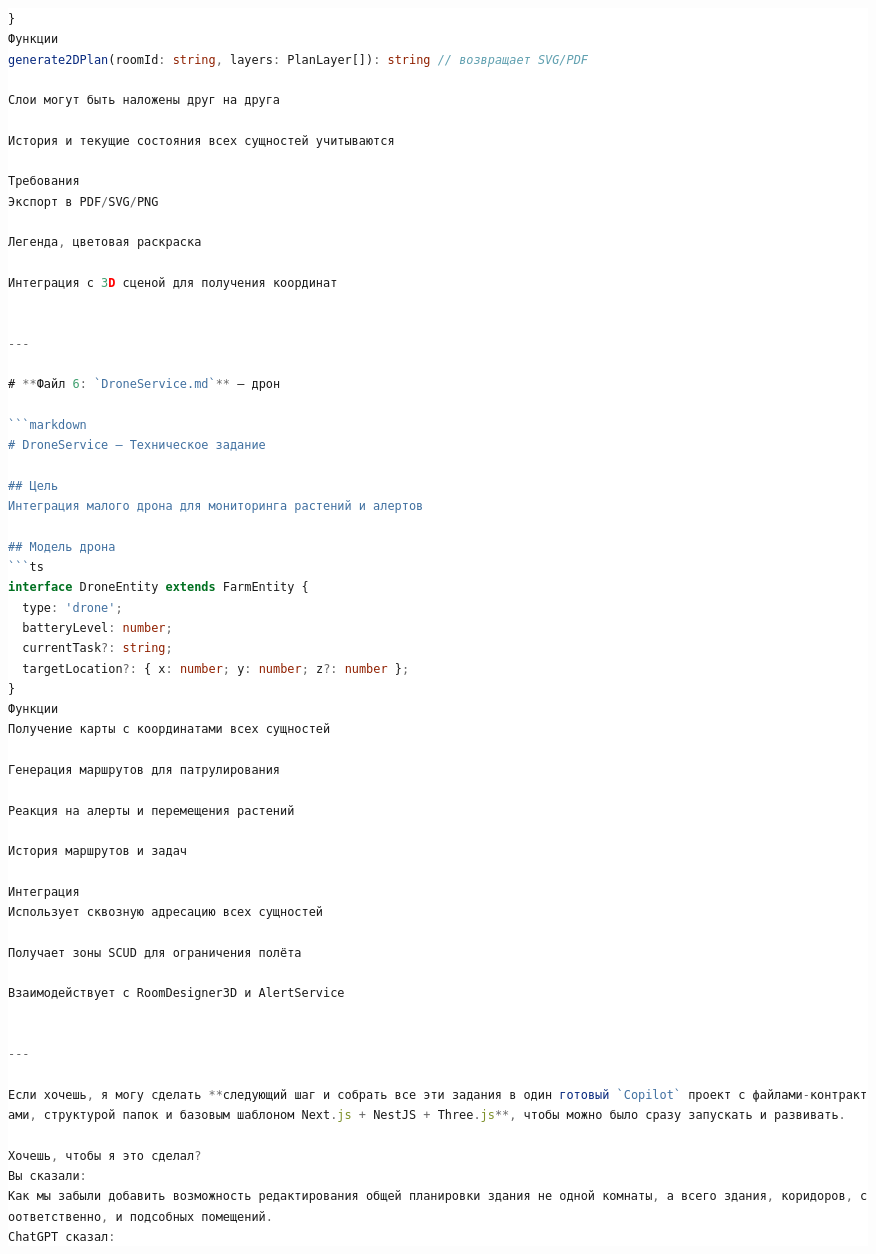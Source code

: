 ````ts
}
Функции
generate2DPlan(roomId: string, layers: PlanLayer[]): string // возвращает SVG/PDF

Слои могут быть наложены друг на друга

История и текущие состояния всех сущностей учитываются

Требования
Экспорт в PDF/SVG/PNG

Легенда, цветовая раскраска

Интеграция с 3D сценой для получения координат


---

# **Файл 6: `DroneService.md`** — дрон

```markdown
# DroneService — Техническое задание

## Цель
Интеграция малого дрона для мониторинга растений и алертов

## Модель дрона
```ts
interface DroneEntity extends FarmEntity {
  type: 'drone';
  batteryLevel: number;
  currentTask?: string;
  targetLocation?: { x: number; y: number; z?: number };
}
Функции
Получение карты с координатами всех сущностей

Генерация маршрутов для патрулирования

Реакция на алерты и перемещения растений

История маршрутов и задач

Интеграция
Использует сквозную адресацию всех сущностей

Получает зоны SCUD для ограничения полёта

Взаимодействует с RoomDesigner3D и AlertService


---

Если хочешь, я могу сделать **следующий шаг и собрать все эти задания в один готовый `Copilot` проект с файлами-контрактами, структурой папок и базовым шаблоном Next.js + NestJS + Three.js**, чтобы можно было сразу запускать и развивать.

Хочешь, чтобы я это сделал?
Вы сказали:
Как мы забыли добавить возможность редактирования общей планировки здания не одной комнаты, а всего здания, коридоров, соответственно, и подсобных помещений.
ChatGPT сказал:
````